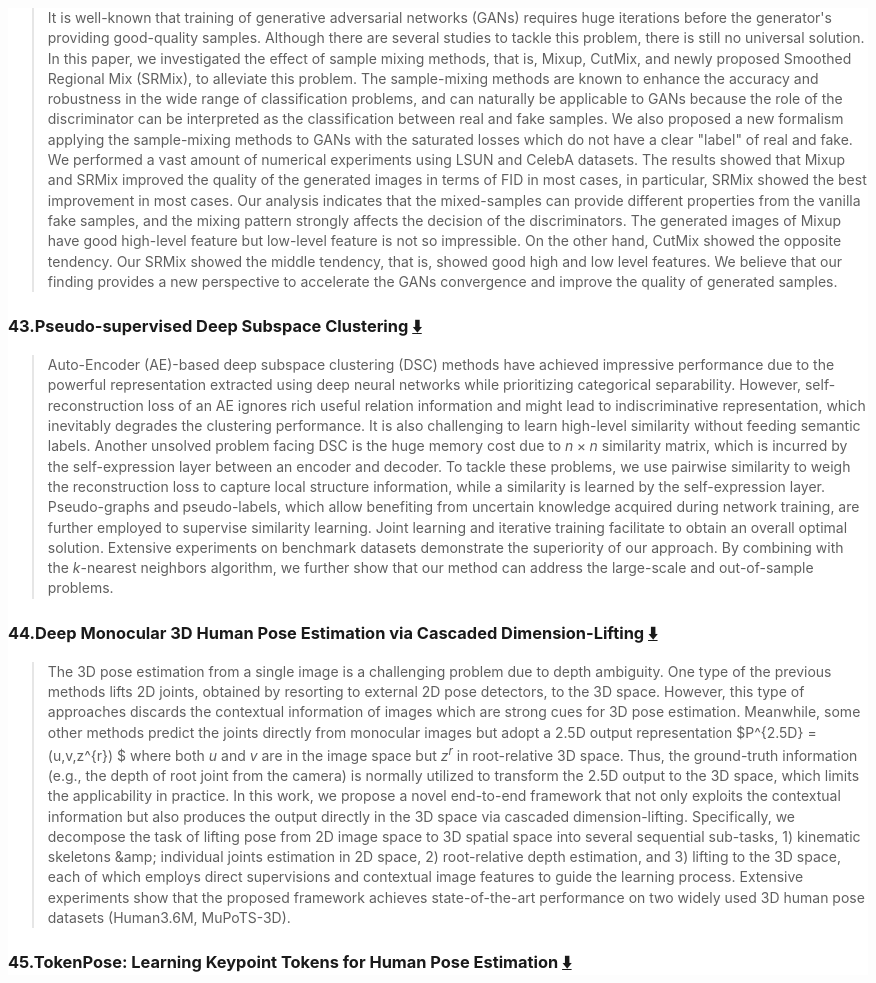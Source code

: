 >  It is well-known that training of generative adversarial networks (GANs) requires huge iterations before the generator's providing good-quality samples. Although there are several studies to tackle this problem, there is still no universal solution. In this paper, we investigated the effect of sample mixing methods, that is, Mixup, CutMix, and newly proposed Smoothed Regional Mix (SRMix), to alleviate this problem. The sample-mixing methods are known to enhance the accuracy and robustness in the wide range of classification problems, and can naturally be applicable to GANs because the role of the discriminator can be interpreted as the classification between real and fake samples. We also proposed a new formalism applying the sample-mixing methods to GANs with the saturated losses which do not have a clear "label" of real and fake. We performed a vast amount of numerical experiments using LSUN and CelebA datasets. The results showed that Mixup and SRMix improved the quality of the generated images in terms of FID in most cases, in particular, SRMix showed the best improvement in most cases. Our analysis indicates that the mixed-samples can provide different properties from the vanilla fake samples, and the mixing pattern strongly affects the decision of the discriminators. The generated images of Mixup have good high-level feature but low-level feature is not so impressible. On the other hand, CutMix showed the opposite tendency. Our SRMix showed the middle tendency, that is, showed good high and low level features. We believe that our finding provides a new perspective to accelerate the GANs convergence and improve the quality of generated samples.      
### 43.Pseudo-supervised Deep Subspace Clustering  [ :arrow_down: ](https://arxiv.org/pdf/2104.03531.pdf)
>  Auto-Encoder (AE)-based deep subspace clustering (DSC) methods have achieved impressive performance due to the powerful representation extracted using deep neural networks while prioritizing categorical separability. However, self-reconstruction loss of an AE ignores rich useful relation information and might lead to indiscriminative representation, which inevitably degrades the clustering performance. It is also challenging to learn high-level similarity without feeding semantic labels. Another unsolved problem facing DSC is the huge memory cost due to $n\times n$ similarity matrix, which is incurred by the self-expression layer between an encoder and decoder. To tackle these problems, we use pairwise similarity to weigh the reconstruction loss to capture local structure information, while a similarity is learned by the self-expression layer. Pseudo-graphs and pseudo-labels, which allow benefiting from uncertain knowledge acquired during network training, are further employed to supervise similarity learning. Joint learning and iterative training facilitate to obtain an overall optimal solution. Extensive experiments on benchmark datasets demonstrate the superiority of our approach. By combining with the $k$-nearest neighbors algorithm, we further show that our method can address the large-scale and out-of-sample problems.      
### 44.Deep Monocular 3D Human Pose Estimation via Cascaded Dimension-Lifting  [ :arrow_down: ](https://arxiv.org/pdf/2104.03520.pdf)
>  The 3D pose estimation from a single image is a challenging problem due to depth ambiguity. One type of the previous methods lifts 2D joints, obtained by resorting to external 2D pose detectors, to the 3D space. However, this type of approaches discards the contextual information of images which are strong cues for 3D pose estimation. Meanwhile, some other methods predict the joints directly from monocular images but adopt a 2.5D output representation $P^{2.5D} = (u,v,z^{r}) $ where both $u$ and $v$ are in the image space but $z^{r}$ in root-relative 3D space. Thus, the ground-truth information (e.g., the depth of root joint from the camera) is normally utilized to transform the 2.5D output to the 3D space, which limits the applicability in practice. In this work, we propose a novel end-to-end framework that not only exploits the contextual information but also produces the output directly in the 3D space via cascaded dimension-lifting. Specifically, we decompose the task of lifting pose from 2D image space to 3D spatial space into several sequential sub-tasks, 1) kinematic skeletons \&amp; individual joints estimation in 2D space, 2) root-relative depth estimation, and 3) lifting to the 3D space, each of which employs direct supervisions and contextual image features to guide the learning process. Extensive experiments show that the proposed framework achieves state-of-the-art performance on two widely used 3D human pose datasets (Human3.6M, MuPoTS-3D).      
### 45.TokenPose: Learning Keypoint Tokens for Human Pose Estimation  [ :arrow_down: ](https://arxiv.org/pdf/2104.03516.pdf)